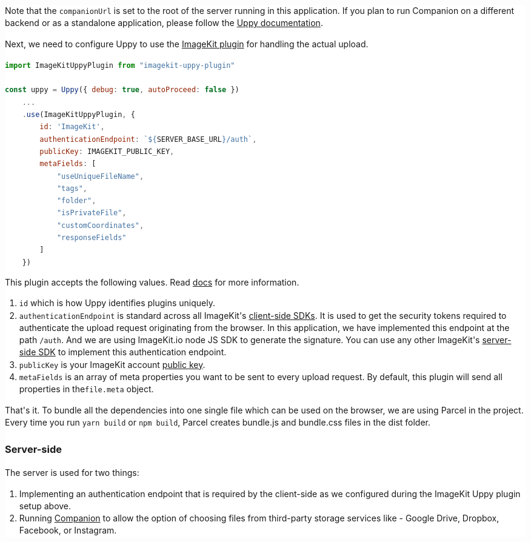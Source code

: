 Note that the `companionUrl` is set to the root of the server running in this application. If you plan to run Companion on a different backend or as a standalone application, please follow the [Uppy documentation](https://uppy.io/docs/companion/).

Next, we need to configure Uppy to use the [ImageKit plugin](https://github.com/imagekit-developer/imagekit-uppy-plugin) for handling the actual upload.

```javascript
import ImageKitUppyPlugin from "imagekit-uppy-plugin"

const uppy = Uppy({ debug: true, autoProceed: false })
    ...
    .use(ImageKitUppyPlugin, {
        id: 'ImageKit',
        authenticationEndpoint: `${SERVER_BASE_URL}/auth`,
        publicKey: IMAGEKIT_PUBLIC_KEY,
        metaFields: [
            "useUniqueFileName",
            "tags",
            "folder",
            "isPrivateFile",
            "customCoordinates",
            "responseFields"
        ]
    })
```

This plugin accepts the following values. Read [docs](https://github.com/imagekit-developer/imagekit-uppy-plugin) for more information.

1. `id` which is how Uppy identifies plugins uniquely.
2.  `authenticationEndpoint` is standard across all ImageKit's [client-side SDKs](../../api-reference/api-introduction/sdk.md#client-side-sdks). It is used to get the security tokens required to authenticate the upload request originating from the browser. In this application, we have implemented this endpoint at the path `/auth`. And we are using ImageKit.io node JS SDK to generate the signature. You can use any other ImageKit's [server-side SDK](../../api-reference/api-introduction/sdk.md#server-side-sdks) to implement this authentication endpoint. 
3. `publicKey` is your ImageKit account [public key](../../api-reference/api-introduction/api-keys.md#public-key).
4. `metaFields` is an array of meta properties you want to be sent to every upload request. By default, this plugin will send all properties in the`file.meta` object.

That's it. To bundle all the dependencies into one single file which can be used on the browser, we are using Parcel in the project. Every time you run `yarn build` or `npm build`, Parcel creates bundle.js and bundle.css files in the dist folder.

### Server-side

The server is used for two things:

1. Implementing an authentication endpoint that is required by the client-side as we configured during the ImageKit Uppy plugin setup above.
2. Running [Companion](https://uppy.io/docs/companion/) to allow the option of choosing files from third-party storage services like - Google Drive, Dropbox, Facebook, or Instagram.
